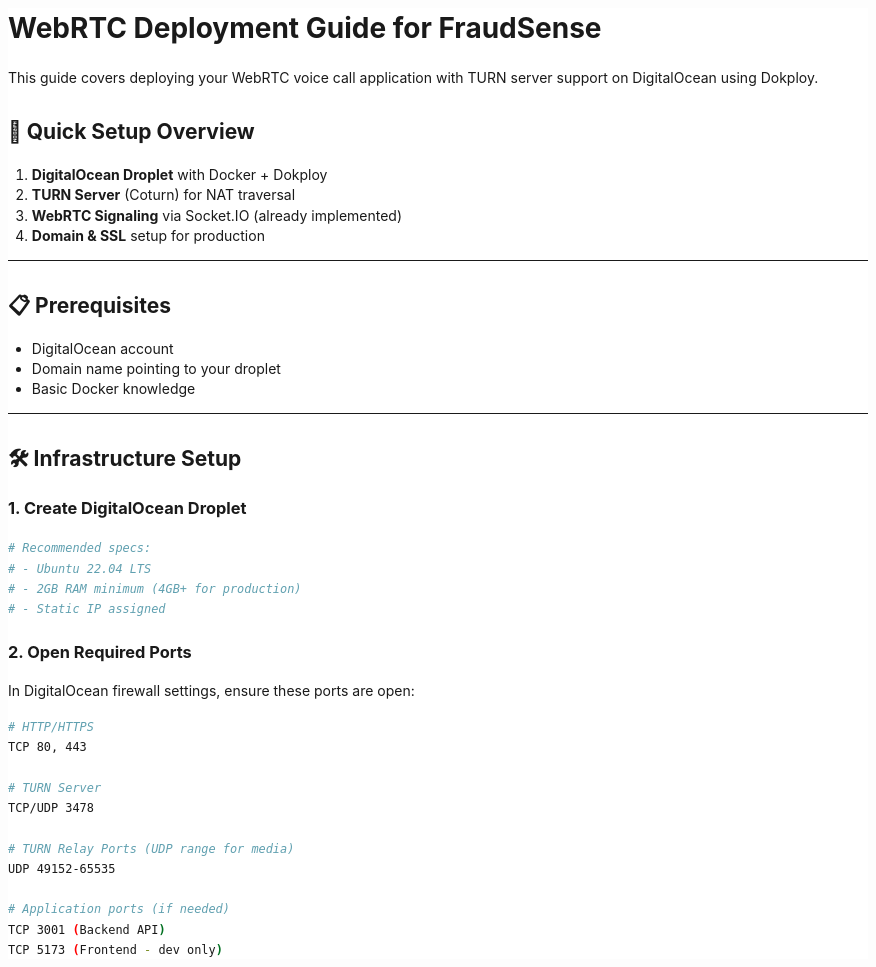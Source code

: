# WebRTC Deployment Guide for FraudSense

This guide covers deploying your WebRTC voice call application with TURN server support on DigitalOcean using Dokploy.

## 🚀 Quick Setup Overview

1. **DigitalOcean Droplet** with Docker + Dokploy
2. **TURN Server** (Coturn) for NAT traversal  
3. **WebRTC Signaling** via Socket.IO (already implemented)
4. **Domain & SSL** setup for production

---

## 📋 Prerequisites

- DigitalOcean account
- Domain name pointing to your droplet
- Basic Docker knowledge

---

## 🛠️ Infrastructure Setup

### 1. Create DigitalOcean Droplet

```bash
# Recommended specs:
# - Ubuntu 22.04 LTS
# - 2GB RAM minimum (4GB+ for production)
# - Static IP assigned
```

### 2. Open Required Ports

In DigitalOcean firewall settings, ensure these ports are open:

```bash
# HTTP/HTTPS
TCP 80, 443

# TURN Server
TCP/UDP 3478

# TURN Relay Ports (UDP range for media)
UDP 49152-65535

# Application ports (if needed)
TCP 3001 (Backend API)
TCP 5173 (Frontend - dev only)
```
